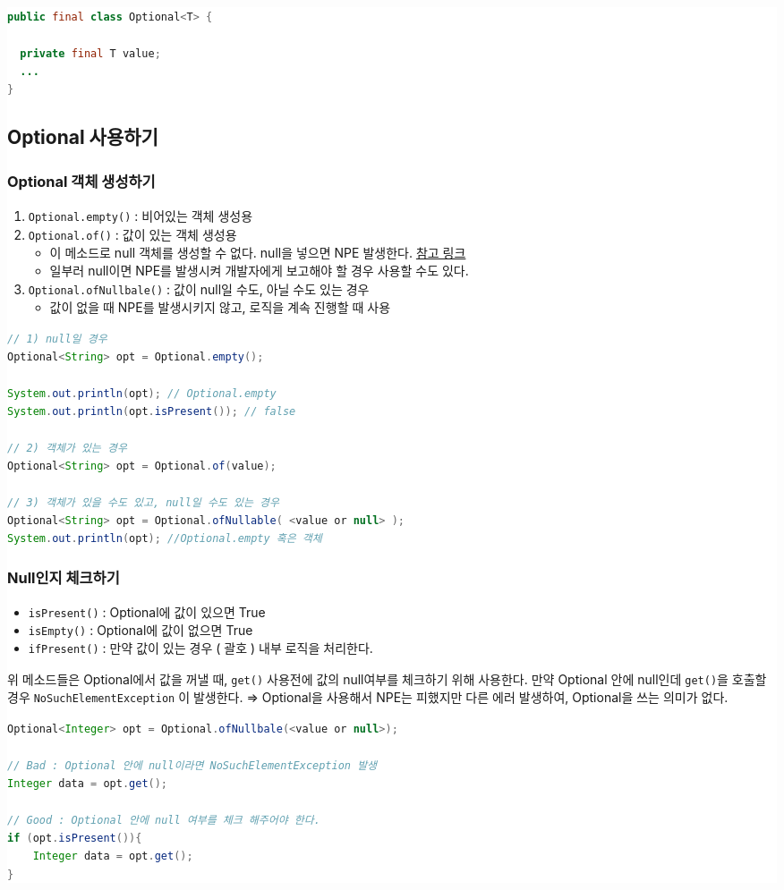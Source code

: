 ```java
public final class Optional<T> {

  private final T value;
  ...
}
```

## Optional 사용하기

### **Optional 객체 생성하기**

1. `Optional.empty()` : 비어있는 객체 생성용
2. `Optional.of()` : 값이 있는 객체 생성용
    - 이 메소드로 null 객체를 생성할 수 없다. null을 넣으면 NPE 발생한다. [참고 링크](https://stackoverflow.com/questions/31696485/why-use-optional-of-over-optional-ofnullable)
    - 일부러 null이면 NPE를 발생시켜 개발자에게 보고해야 할 경우 사용할 수도 있다.
3. `Optional.ofNullbale()` : 값이 null일 수도, 아닐 수도 있는 경우
    - 값이 없을 때 NPE를 발생시키지 않고, 로직을 계속 진행할 때 사용

```java
// 1) null일 경우
Optional<String> opt = Optional.empty(); 

System.out.println(opt); // Optional.empty
System.out.println(opt.isPresent()); // false

// 2) 객체가 있는 경우
Optional<String> opt = Optional.of(value);

// 3) 객체가 있을 수도 있고, null일 수도 있는 경우
Optional<String> opt = Optional.ofNullable( <value or null> );
System.out.println(opt); //Optional.empty 혹은 객체
```

### **Null인지 체크하기**

- `isPresent()` : Optional에 값이 있으면 True
- `isEmpty()` : Optional에 값이 없으면 True
- `ifPresent()` : 만약 값이 있는 경우 ( 괄호 ) 내부 로직을 처리한다.

위 메소드들은 Optional에서 값을 꺼낼 때, `get()` 사용전에 값의 null여부를 체크하기 위해 사용한다. 만약 Optional 안에 null인데 `get()`을 호출할 경우 `NoSuchElementException` 이 발생한다. ⇒ Optional을 사용해서 NPE는 피했지만 다른 에러 발생하여, Optional을 쓰는 의미가 없다.

```java
Optional<Integer> opt = Optional.ofNullbale(<value or null>);

// Bad : Optional 안에 null이라면 NoSuchElementException 발생
Integer data = opt.get();

// Good : Optional 안에 null 여부를 체크 해주어야 한다.
if (opt.isPresent()){ 
	Integer data = opt.get();
}
```
